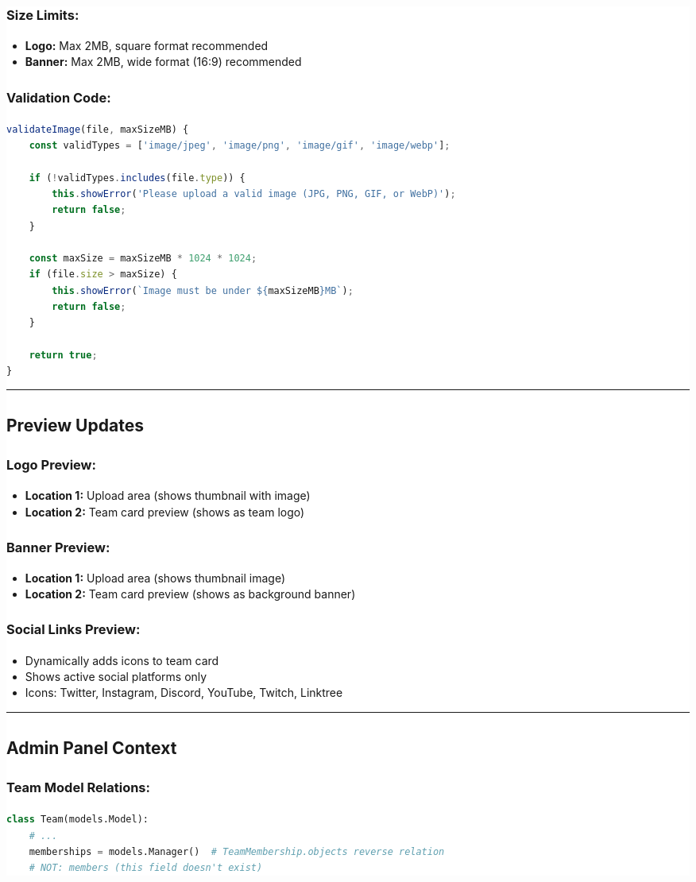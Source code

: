 ### Size Limits:
- **Logo:** Max 2MB, square format recommended
- **Banner:** Max 2MB, wide format (16:9) recommended

### Validation Code:
```javascript
validateImage(file, maxSizeMB) {
    const validTypes = ['image/jpeg', 'image/png', 'image/gif', 'image/webp'];
    
    if (!validTypes.includes(file.type)) {
        this.showError('Please upload a valid image (JPG, PNG, GIF, or WebP)');
        return false;
    }

    const maxSize = maxSizeMB * 1024 * 1024;
    if (file.size > maxSize) {
        this.showError(`Image must be under ${maxSizeMB}MB`);
        return false;
    }

    return true;
}
```

---

## Preview Updates

### Logo Preview:
- **Location 1:** Upload area (shows thumbnail with image)
- **Location 2:** Team card preview (shows as team logo)

### Banner Preview:
- **Location 1:** Upload area (shows thumbnail image)
- **Location 2:** Team card preview (shows as background banner)

### Social Links Preview:
- Dynamically adds icons to team card
- Shows active social platforms only
- Icons: Twitter, Instagram, Discord, YouTube, Twitch, Linktree

---

## Admin Panel Context

### Team Model Relations:
```python
class Team(models.Model):
    # ...
    memberships = models.Manager()  # TeamMembership.objects reverse relation
    # NOT: members (this field doesn't exist)
```
